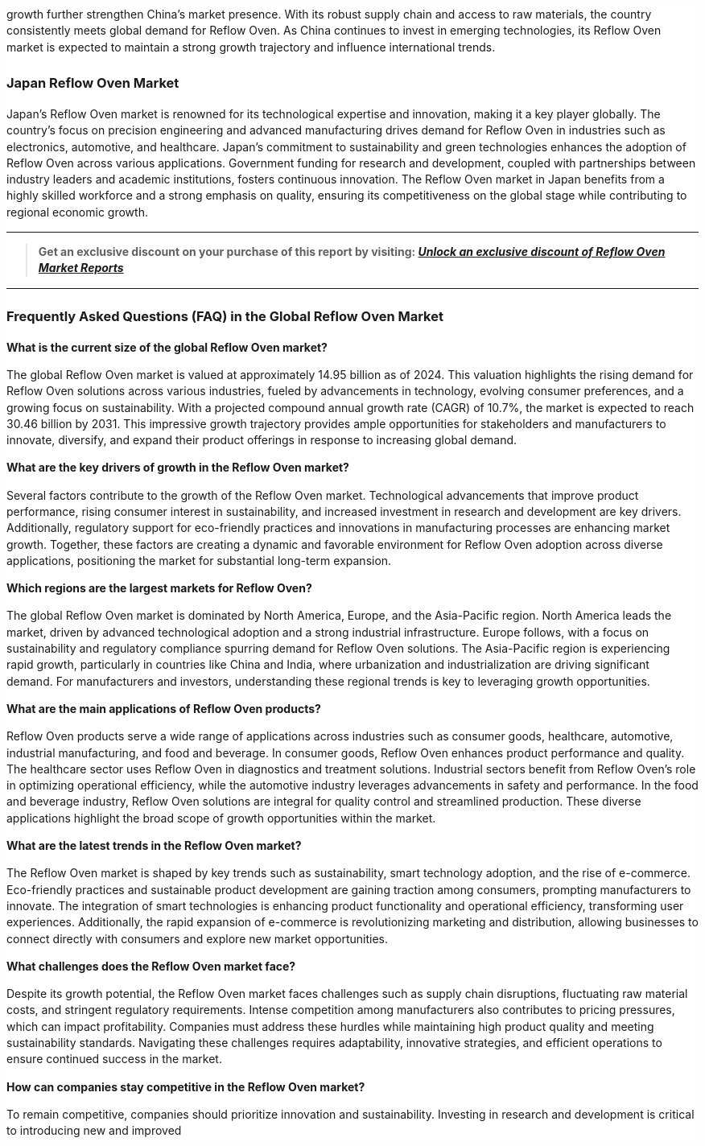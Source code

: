growth further strengthen China&rsquo;s market presence. With its robust supply chain and access to raw materials, the country consistently meets global demand for Reflow Oven. As China continues to invest in emerging technologies, its Reflow Oven market is expected to maintain a strong growth trajectory and influence international trends.</p><h3>Japan Reflow Oven Market</h3><p>Japan&rsquo;s Reflow Oven market is renowned for its technological expertise and innovation, making it a key player globally. The country&rsquo;s focus on precision engineering and advanced manufacturing drives demand for Reflow Oven in industries such as electronics, automotive, and healthcare. Japan&rsquo;s commitment to sustainability and green technologies enhances the adoption of Reflow Oven across various applications. Government funding for research and development, coupled with partnerships between industry leaders and academic institutions, fosters continuous innovation. The Reflow Oven market in Japan benefits from a highly skilled workforce and a strong emphasis on quality, ensuring its competitiveness on the global stage while contributing to regional economic growth.</p><hr /><blockquote><p><strong>Get an exclusive discount on your purchase of this report by visiting: <em><a href="://marketresearchpulse.com/ask-for-discount/3104?utm_source=Github&amp;utm_medium=0115">Unlock an exclusive discount of Reflow Oven Market Reports</a></em>&nbsp;</strong></p></blockquote><hr /><h3>Frequently Asked Questions (FAQ) in the Global Reflow Oven Market</h3><p><strong>What is the current size of the global Reflow Oven market?</strong></p><p>The global Reflow Oven market is valued at approximately 14.95 billion as of 2024. This valuation highlights the rising demand for Reflow Oven solutions across various industries, fueled by advancements in technology, evolving consumer preferences, and a growing focus on sustainability. With a projected compound annual growth rate (CAGR) of 10.7%, the market is expected to reach 30.46 billion by 2031. This impressive growth trajectory provides ample opportunities for stakeholders and manufacturers to innovate, diversify, and expand their product offerings in response to increasing global demand.</p><p><strong>What are the key drivers of growth in the Reflow Oven market?</strong></p><p>Several factors contribute to the growth of the Reflow Oven market. Technological advancements that improve product performance, rising consumer interest in sustainability, and increased investment in research and development are key drivers. Additionally, regulatory support for eco-friendly practices and innovations in manufacturing processes are enhancing market growth. Together, these factors are creating a dynamic and favorable environment for Reflow Oven adoption across diverse applications, positioning the market for substantial long-term expansion.</p><p><strong>Which regions are the largest markets for Reflow Oven?</strong></p><p>The global Reflow Oven market is dominated by North America, Europe, and the Asia-Pacific region. North America leads the market, driven by advanced technological adoption and a strong industrial infrastructure. Europe follows, with a focus on sustainability and regulatory compliance spurring demand for Reflow Oven solutions. The Asia-Pacific region is experiencing rapid growth, particularly in countries like China and India, where urbanization and industrialization are driving significant demand. For manufacturers and investors, understanding these regional trends is key to leveraging growth opportunities.</p><p><strong>What are the main applications of Reflow Oven products?</strong></p><p>Reflow Oven products serve a wide range of applications across industries such as consumer goods, healthcare, automotive, industrial manufacturing, and food and beverage. In consumer goods, Reflow Oven enhances product performance and quality. The healthcare sector uses Reflow Oven in diagnostics and treatment solutions. Industrial sectors benefit from Reflow Oven&rsquo;s role in optimizing operational efficiency, while the automotive industry leverages advancements in safety and performance. In the food and beverage industry, Reflow Oven solutions are integral for quality control and streamlined production. These diverse applications highlight the broad scope of growth opportunities within the market.</p><p><strong>What are the latest trends in the Reflow Oven market?</strong></p><p>The Reflow Oven market is shaped by key trends such as sustainability, smart technology adoption, and the rise of e-commerce. Eco-friendly practices and sustainable product development are gaining traction among consumers, prompting manufacturers to innovate. The integration of smart technologies is enhancing product functionality and operational efficiency, transforming user experiences. Additionally, the rapid expansion of e-commerce is revolutionizing marketing and distribution, allowing businesses to connect directly with consumers and explore new market opportunities.</p><p><strong>What challenges does the Reflow Oven market face?</strong></p><p>Despite its growth potential, the Reflow Oven market faces challenges such as supply chain disruptions, fluctuating raw material costs, and stringent regulatory requirements. Intense competition among manufacturers also contributes to pricing pressures, which can impact profitability. Companies must address these hurdles while maintaining high product quality and meeting sustainability standards. Navigating these challenges requires adaptability, innovative strategies, and efficient operations to ensure continued success in the market.</p><p><strong>How can companies stay competitive in the Reflow Oven market?</strong></p><p>To remain competitive, companies should prioritize innovation and sustainability. Investing in research and development is critical to introducing new and improved